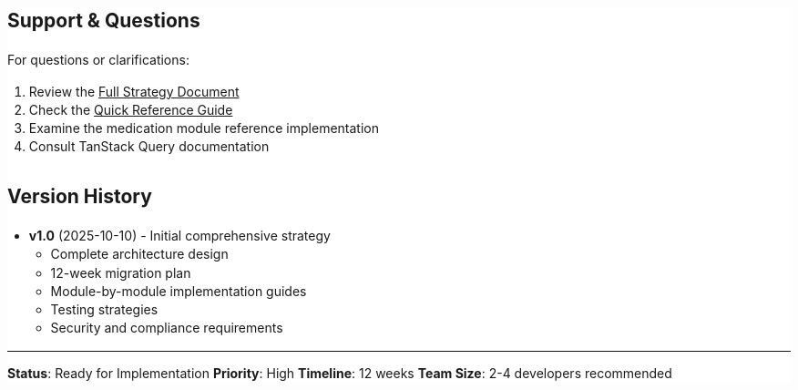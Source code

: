 ## Support & Questions

For questions or clarifications:
1. Review the [Full Strategy Document](./DATA_FETCHING_STRATEGY.md)
2. Check the [Quick Reference Guide](./DATA_FETCHING_QUICK_REFERENCE.md)
3. Examine the medication module reference implementation
4. Consult TanStack Query documentation

## Version History

- **v1.0** (2025-10-10) - Initial comprehensive strategy
  - Complete architecture design
  - 12-week migration plan
  - Module-by-module implementation guides
  - Testing strategies
  - Security and compliance requirements

---

**Status**: Ready for Implementation
**Priority**: High
**Timeline**: 12 weeks
**Team Size**: 2-4 developers recommended

